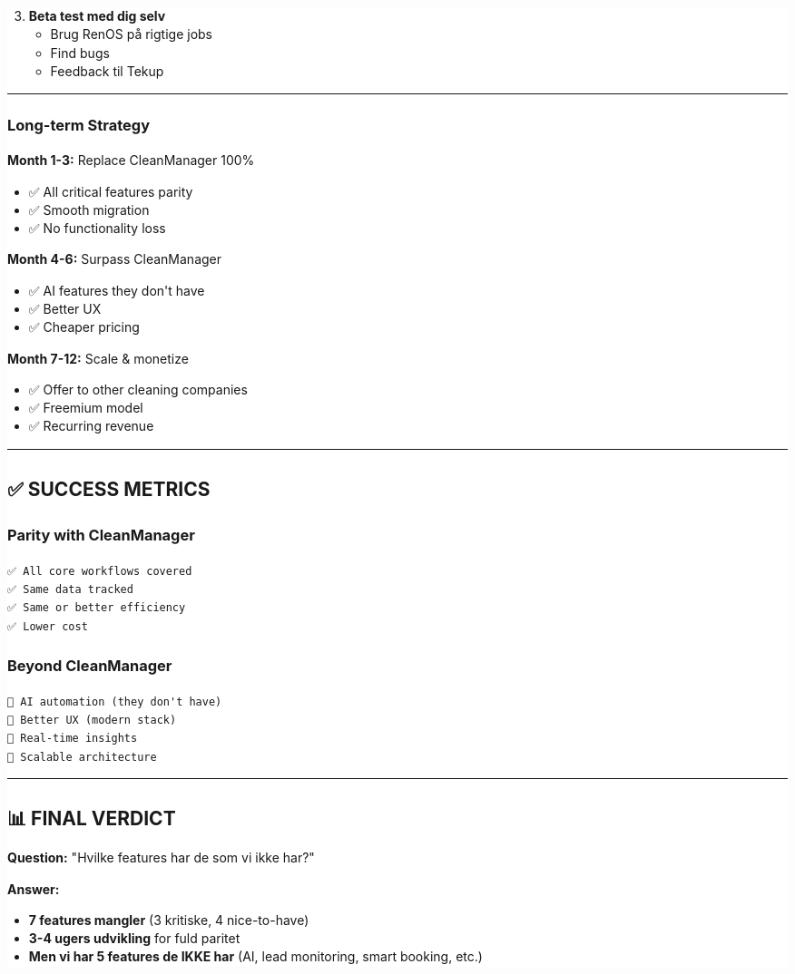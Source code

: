 3. **Beta test med dig selv**
   - Brug RenOS på rigtige jobs
   - Find bugs
   - Feedback til Tekup

---

### **Long-term Strategy**

**Month 1-3:** Replace CleanManager 100%
- ✅ All critical features parity
- ✅ Smooth migration
- ✅ No functionality loss

**Month 4-6:** Surpass CleanManager
- ✅ AI features they don't have
- ✅ Better UX
- ✅ Cheaper pricing

**Month 7-12:** Scale & monetize
- ✅ Offer to other cleaning companies
- ✅ Freemium model
- ✅ Recurring revenue

---

## ✅ SUCCESS METRICS

### **Parity with CleanManager**
```
✅ All core workflows covered
✅ Same data tracked
✅ Same or better efficiency
✅ Lower cost
```

### **Beyond CleanManager**
```
🚀 AI automation (they don't have)
🚀 Better UX (modern stack)
🚀 Real-time insights
🚀 Scalable architecture
```

---

## 📊 FINAL VERDICT

**Question:** "Hvilke features har de som vi ikke har?"

**Answer:**
- **7 features mangler** (3 kritiske, 4 nice-to-have)
- **3-4 ugers udvikling** for fuld paritet
- **Men vi har 5 features de IKKE har** (AI, lead monitoring, smart booking, etc.)
